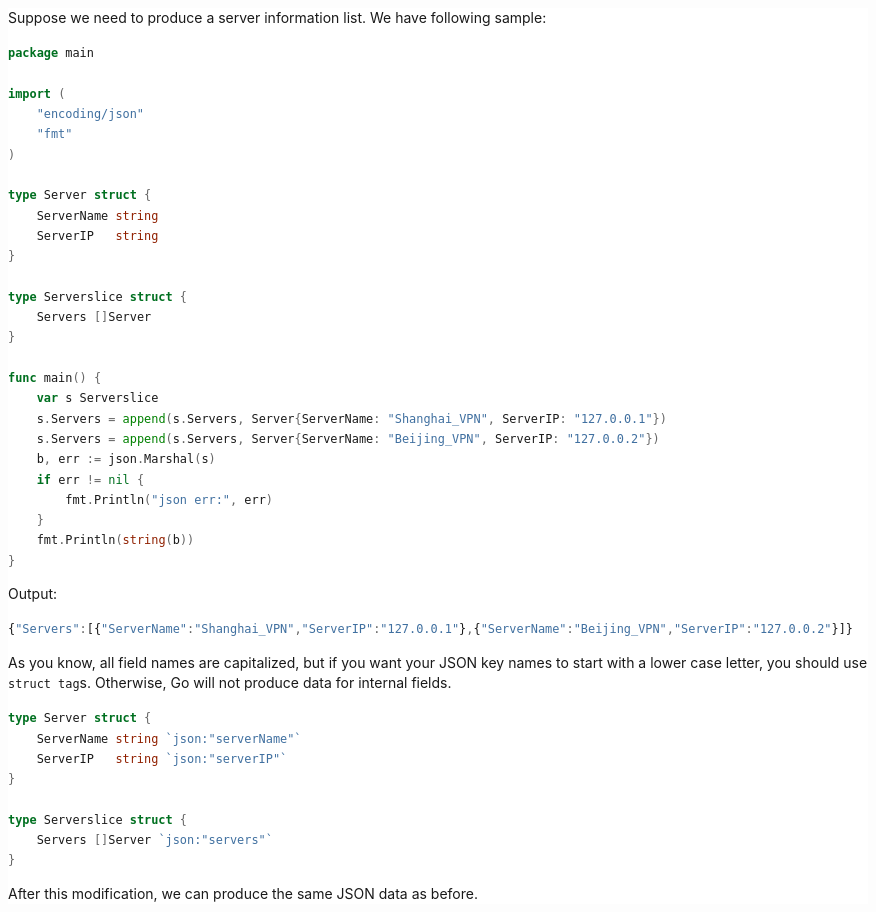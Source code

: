 Suppose we need to produce a server information list. We have following sample:

```go
package main

import (
    "encoding/json"
    "fmt"
)

type Server struct {
    ServerName string
    ServerIP   string
}

type Serverslice struct {
    Servers []Server
}

func main() {
    var s Serverslice
    s.Servers = append(s.Servers, Server{ServerName: "Shanghai_VPN", ServerIP: "127.0.0.1"})
    s.Servers = append(s.Servers, Server{ServerName: "Beijing_VPN", ServerIP: "127.0.0.2"})
    b, err := json.Marshal(s)
    if err != nil {
        fmt.Println("json err:", err)
    }
    fmt.Println(string(b))
}
```

Output:

```javascript
{"Servers":[{"ServerName":"Shanghai_VPN","ServerIP":"127.0.0.1"},{"ServerName":"Beijing_VPN","ServerIP":"127.0.0.2"}]}
```

As you know, all field names are capitalized, but if you want your JSON key names to start with a lower case letter, you should use `struct tag`s. Otherwise, Go will not produce data for internal fields.

```go
type Server struct {
    ServerName string `json:"serverName"`
    ServerIP   string `json:"serverIP"`
}

type Serverslice struct {
    Servers []Server `json:"servers"`
}
```

After this modification, we can produce the same JSON data as before.
